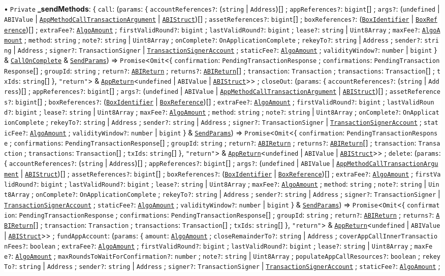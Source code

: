 • `Private` **\_sendMethods**: \{ `call`: (`params`: \{ `accountReferences?`: (`string` \| `Address`)[] ; `appReferences?`: `bigint`[] ; `args?`: (`undefined` \| `ABIValue` \| [`AppMethodCallTransactionArgument`](../modules/types_composer.md#appmethodcalltransactionargument) \| [`ABIStruct`](../modules/types_app_arc56.md#abistruct))[] ; `assetReferences?`: `bigint`[] ; `boxReferences?`: ([`BoxIdentifier`](../modules/types_app_manager.md#boxidentifier) \| [`BoxReference`](../interfaces/types_app_manager.BoxReference.md))[] ; `extraFee?`: [`AlgoAmount`](types_amount.AlgoAmount.md) ; `firstValidRound?`: `bigint` ; `lastValidRound?`: `bigint` ; `lease?`: `string` \| `Uint8Array` ; `maxFee?`: [`AlgoAmount`](types_amount.AlgoAmount.md) ; `method`: `string` ; `note?`: `string` \| `Uint8Array` ; `onComplete?`: `OnApplicationComplete` ; `rekeyTo?`: `string` \| `Address` ; `sender?`: `string` \| `Address` ; `signer?`: `TransactionSigner` \| [`TransactionSignerAccount`](../interfaces/types_account.TransactionSignerAccount.md) ; `staticFee?`: [`AlgoAmount`](types_amount.AlgoAmount.md) ; `validityWindow?`: `number` \| `bigint`  } & [`CallOnComplete`](../modules/types_app_client.md#calloncomplete) & [`SendParams`](../interfaces/types_transaction.SendParams.md)) => `Promise`\<`Omit`\<\{ `confirmation`: `PendingTransactionResponse` ; `confirmations`: `PendingTransactionResponse`[] ; `groupId`: `string` ; `return?`: [`ABIReturn`](../modules/types_app.md#abireturn) ; `returns?`: [`ABIReturn`](../modules/types_app.md#abireturn)[] ; `transaction`: `Transaction` ; `transactions`: `Transaction`[] ; `txIds`: `string`[]  }, ``"return"``\> & [`AppReturn`](../modules/types_app.md#appreturn)\<`undefined` \| `ABIValue` \| [`ABIStruct`](../modules/types_app_arc56.md#abistruct)\>\> ; `closeOut`: (`params`: \{ `accountReferences?`: (`string` \| `Address`)[] ; `appReferences?`: `bigint`[] ; `args?`: (`undefined` \| `ABIValue` \| [`AppMethodCallTransactionArgument`](../modules/types_composer.md#appmethodcalltransactionargument) \| [`ABIStruct`](../modules/types_app_arc56.md#abistruct))[] ; `assetReferences?`: `bigint`[] ; `boxReferences?`: ([`BoxIdentifier`](../modules/types_app_manager.md#boxidentifier) \| [`BoxReference`](../interfaces/types_app_manager.BoxReference.md))[] ; `extraFee?`: [`AlgoAmount`](types_amount.AlgoAmount.md) ; `firstValidRound?`: `bigint` ; `lastValidRound?`: `bigint` ; `lease?`: `string` \| `Uint8Array` ; `maxFee?`: [`AlgoAmount`](types_amount.AlgoAmount.md) ; `method`: `string` ; `note?`: `string` \| `Uint8Array` ; `onComplete?`: `OnApplicationComplete` ; `rekeyTo?`: `string` \| `Address` ; `sender?`: `string` \| `Address` ; `signer?`: `TransactionSigner` \| [`TransactionSignerAccount`](../interfaces/types_account.TransactionSignerAccount.md) ; `staticFee?`: [`AlgoAmount`](types_amount.AlgoAmount.md) ; `validityWindow?`: `number` \| `bigint`  } & [`SendParams`](../interfaces/types_transaction.SendParams.md)) => `Promise`\<`Omit`\<\{ `confirmation`: `PendingTransactionResponse` ; `confirmations`: `PendingTransactionResponse`[] ; `groupId`: `string` ; `return?`: [`ABIReturn`](../modules/types_app.md#abireturn) ; `returns?`: [`ABIReturn`](../modules/types_app.md#abireturn)[] ; `transaction`: `Transaction` ; `transactions`: `Transaction`[] ; `txIds`: `string`[]  }, ``"return"``\> & [`AppReturn`](../modules/types_app.md#appreturn)\<`undefined` \| `ABIValue` \| [`ABIStruct`](../modules/types_app_arc56.md#abistruct)\>\> ; `delete`: (`params`: \{ `accountReferences?`: (`string` \| `Address`)[] ; `appReferences?`: `bigint`[] ; `args?`: (`undefined` \| `ABIValue` \| [`AppMethodCallTransactionArgument`](../modules/types_composer.md#appmethodcalltransactionargument) \| [`ABIStruct`](../modules/types_app_arc56.md#abistruct))[] ; `assetReferences?`: `bigint`[] ; `boxReferences?`: ([`BoxIdentifier`](../modules/types_app_manager.md#boxidentifier) \| [`BoxReference`](../interfaces/types_app_manager.BoxReference.md))[] ; `extraFee?`: [`AlgoAmount`](types_amount.AlgoAmount.md) ; `firstValidRound?`: `bigint` ; `lastValidRound?`: `bigint` ; `lease?`: `string` \| `Uint8Array` ; `maxFee?`: [`AlgoAmount`](types_amount.AlgoAmount.md) ; `method`: `string` ; `note?`: `string` \| `Uint8Array` ; `onComplete?`: `OnApplicationComplete` ; `rekeyTo?`: `string` \| `Address` ; `sender?`: `string` \| `Address` ; `signer?`: `TransactionSigner` \| [`TransactionSignerAccount`](../interfaces/types_account.TransactionSignerAccount.md) ; `staticFee?`: [`AlgoAmount`](types_amount.AlgoAmount.md) ; `validityWindow?`: `number` \| `bigint`  } & [`SendParams`](../interfaces/types_transaction.SendParams.md)) => `Promise`\<`Omit`\<\{ `confirmation`: `PendingTransactionResponse` ; `confirmations`: `PendingTransactionResponse`[] ; `groupId`: `string` ; `return?`: [`ABIReturn`](../modules/types_app.md#abireturn) ; `returns?`: [`ABIReturn`](../modules/types_app.md#abireturn)[] ; `transaction`: `Transaction` ; `transactions`: `Transaction`[] ; `txIds`: `string`[]  }, ``"return"``\> & [`AppReturn`](../modules/types_app.md#appreturn)\<`undefined` \| `ABIValue` \| [`ABIStruct`](../modules/types_app_arc56.md#abistruct)\>\> ; `fundAppAccount`: (`params`: \{ `amount`: [`AlgoAmount`](types_amount.AlgoAmount.md) ; `closeRemainderTo?`: `string` \| `Address` ; `coverAppCallInnerTransactionFees?`: `boolean` ; `extraFee?`: [`AlgoAmount`](types_amount.AlgoAmount.md) ; `firstValidRound?`: `bigint` ; `lastValidRound?`: `bigint` ; `lease?`: `string` \| `Uint8Array` ; `maxFee?`: [`AlgoAmount`](types_amount.AlgoAmount.md) ; `maxRoundsToWaitForConfirmation?`: `number` ; `note?`: `string` \| `Uint8Array` ; `populateAppCallResources?`: `boolean` ; `rekeyTo?`: `string` \| `Address` ; `sender?`: `string` \| `Address` ; `signer?`: `TransactionSigner` \| [`TransactionSignerAccount`](../interfaces/types_account.TransactionSignerAccount.md) ; `staticFee?`: [`AlgoAmount`](types_amount.AlgoAmount.md) ;